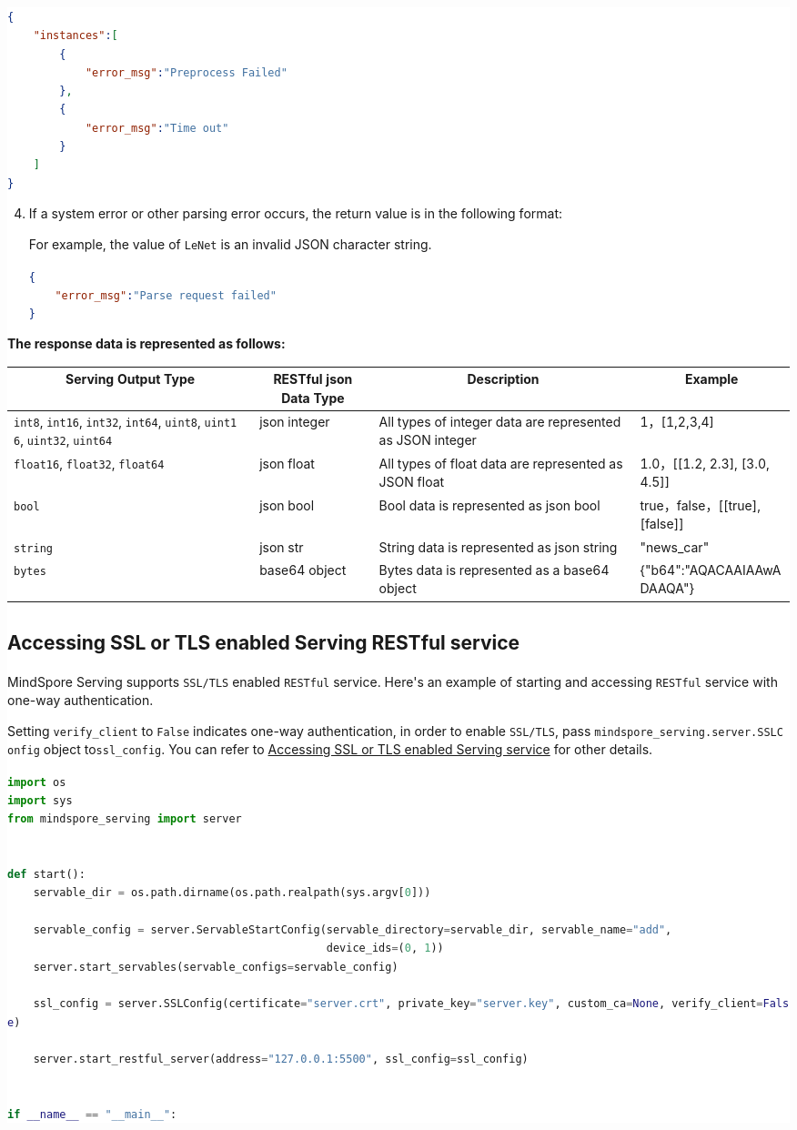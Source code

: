    ```json
   {
       "instances":[
           {
               "error_msg":"Preprocess Failed"
           },
           {
               "error_msg":"Time out"
           }
       ]
   }
   ```

4. If a system error or other parsing error occurs, the return value is in the following format:

   For example, the value of `LeNet` is an invalid JSON character string.

   ```json
   {
       "error_msg":"Parse request failed"
   }
   ```

**The response data is represented as follows:**

   |  Serving Output Type | RESTful json Data Type   | Description  |  Example  |
   |  ----  | ----  |  ---- | ---- |
   | `int8`, `int16`, `int32`, `int64`, `uint8`, `uint16`, `uint32`, `uint64` | json integer | All types of integer data are represented as JSON integer | 1，[1,2,3,4]  |
   | `float16`, `float32`, `float64` | json float | All types of float data are represented as JSON float | 1.0，[[1.2, 2.3], [3.0, 4.5]]  |
   | `bool` | json bool | Bool data is represented as json bool | true，false，[[true],[false]]  |
   | `string` | json str | String data is represented as json string | "news_car"  |
   | `bytes` | base64 object | Bytes data is represented as a base64 object | {"b64":"AQACAAIAAwADAAQA"}  |

## Accessing SSL or TLS enabled Serving RESTful service

MindSpore Serving supports `SSL/TLS` enabled `RESTful` service. Here's an example of starting and accessing `RESTful` service with one-way authentication.

Setting `verify_client` to `False` indicates one-way authentication, in order to enable `SSL/TLS`, pass  `mindspore_serving.server.SSLConfig` object to`ssl_config`. You can refer to  [Accessing SSL or TLS enabled Serving service](https://www.mindspore.cn/serving/docs/en/r2.0.0-alpha/serving_grpc.html#accessing-ssl-or-tls-enabled-serving-service) for other details.

```python
import os
import sys
from mindspore_serving import server


def start():
    servable_dir = os.path.dirname(os.path.realpath(sys.argv[0]))

    servable_config = server.ServableStartConfig(servable_directory=servable_dir, servable_name="add",
                                                 device_ids=(0, 1))
    server.start_servables(servable_configs=servable_config)

    ssl_config = server.SSLConfig(certificate="server.crt", private_key="server.key", custom_ca=None, verify_client=False)

    server.start_restful_server(address="127.0.0.1:5500", ssl_config=ssl_config)


if __name__ == "__main__":
```